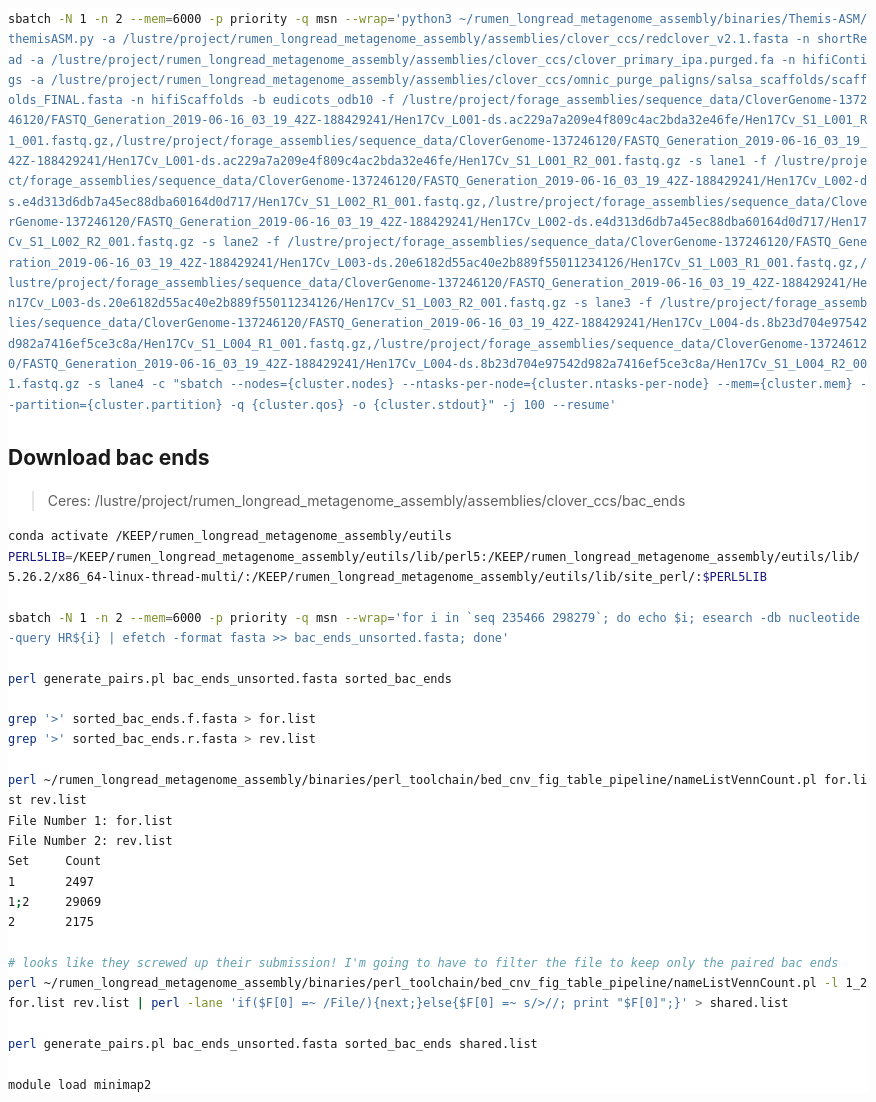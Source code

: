```bash
sbatch -N 1 -n 2 --mem=6000 -p priority -q msn --wrap='python3 ~/rumen_longread_metagenome_assembly/binaries/Themis-ASM/themisASM.py -a /lustre/project/rumen_longread_metagenome_assembly/assemblies/clover_ccs/redclover_v2.1.fasta -n shortRead -a /lustre/project/rumen_longread_metagenome_assembly/assemblies/clover_ccs/clover_primary_ipa.purged.fa -n hifiContigs -a /lustre/project/rumen_longread_metagenome_assembly/assemblies/clover_ccs/omnic_purge_paligns/salsa_scaffolds/scaffolds_FINAL.fasta -n hifiScaffolds -b eudicots_odb10 -f /lustre/project/forage_assemblies/sequence_data/CloverGenome-137246120/FASTQ_Generation_2019-06-16_03_19_42Z-188429241/Hen17Cv_L001-ds.ac229a7a209e4f809c4ac2bda32e46fe/Hen17Cv_S1_L001_R1_001.fastq.gz,/lustre/project/forage_assemblies/sequence_data/CloverGenome-137246120/FASTQ_Generation_2019-06-16_03_19_42Z-188429241/Hen17Cv_L001-ds.ac229a7a209e4f809c4ac2bda32e46fe/Hen17Cv_S1_L001_R2_001.fastq.gz -s lane1 -f /lustre/project/forage_assemblies/sequence_data/CloverGenome-137246120/FASTQ_Generation_2019-06-16_03_19_42Z-188429241/Hen17Cv_L002-ds.e4d313d6db7a45ec88dba60164d0d717/Hen17Cv_S1_L002_R1_001.fastq.gz,/lustre/project/forage_assemblies/sequence_data/CloverGenome-137246120/FASTQ_Generation_2019-06-16_03_19_42Z-188429241/Hen17Cv_L002-ds.e4d313d6db7a45ec88dba60164d0d717/Hen17Cv_S1_L002_R2_001.fastq.gz -s lane2 -f /lustre/project/forage_assemblies/sequence_data/CloverGenome-137246120/FASTQ_Generation_2019-06-16_03_19_42Z-188429241/Hen17Cv_L003-ds.20e6182d55ac40e2b889f55011234126/Hen17Cv_S1_L003_R1_001.fastq.gz,/lustre/project/forage_assemblies/sequence_data/CloverGenome-137246120/FASTQ_Generation_2019-06-16_03_19_42Z-188429241/Hen17Cv_L003-ds.20e6182d55ac40e2b889f55011234126/Hen17Cv_S1_L003_R2_001.fastq.gz -s lane3 -f /lustre/project/forage_assemblies/sequence_data/CloverGenome-137246120/FASTQ_Generation_2019-06-16_03_19_42Z-188429241/Hen17Cv_L004-ds.8b23d704e97542d982a7416ef5ce3c8a/Hen17Cv_S1_L004_R1_001.fastq.gz,/lustre/project/forage_assemblies/sequence_data/CloverGenome-137246120/FASTQ_Generation_2019-06-16_03_19_42Z-188429241/Hen17Cv_L004-ds.8b23d704e97542d982a7416ef5ce3c8a/Hen17Cv_S1_L004_R2_001.fastq.gz -s lane4 -c "sbatch --nodes={cluster.nodes} --ntasks-per-node={cluster.ntasks-per-node} --mem={cluster.mem} --partition={cluster.partition} -q {cluster.qos} -o {cluster.stdout}" -j 100 --resume'
```

## Download bac ends

> Ceres: /lustre/project/rumen_longread_metagenome_assembly/assemblies/clover_ccs/bac_ends

```bash
conda activate /KEEP/rumen_longread_metagenome_assembly/eutils
PERL5LIB=/KEEP/rumen_longread_metagenome_assembly/eutils/lib/perl5:/KEEP/rumen_longread_metagenome_assembly/eutils/lib/5.26.2/x86_64-linux-thread-multi/:/KEEP/rumen_longread_metagenome_assembly/eutils/lib/site_perl/:$PERL5LIB

sbatch -N 1 -n 2 --mem=6000 -p priority -q msn --wrap='for i in `seq 235466 298279`; do echo $i; esearch -db nucleotide -query HR${i} | efetch -format fasta >> bac_ends_unsorted.fasta; done'

perl generate_pairs.pl bac_ends_unsorted.fasta sorted_bac_ends

grep '>' sorted_bac_ends.f.fasta > for.list
grep '>' sorted_bac_ends.r.fasta > rev.list

perl ~/rumen_longread_metagenome_assembly/binaries/perl_toolchain/bed_cnv_fig_table_pipeline/nameListVennCount.pl for.list rev.list
File Number 1: for.list
File Number 2: rev.list
Set     Count
1       2497
1;2     29069
2       2175

# looks like they screwed up their submission! I'm going to have to filter the file to keep only the paired bac ends
perl ~/rumen_longread_metagenome_assembly/binaries/perl_toolchain/bed_cnv_fig_table_pipeline/nameListVennCount.pl -l 1_2 for.list rev.list | perl -lane 'if($F[0] =~ /File/){next;}else{$F[0] =~ s/>//; print "$F[0]";}' > shared.list

perl generate_pairs.pl bac_ends_unsorted.fasta sorted_bac_ends shared.list

module load minimap2
```